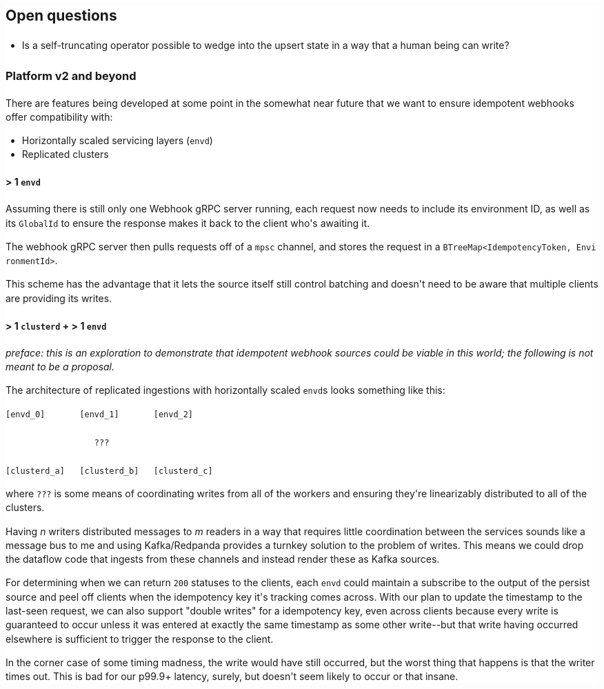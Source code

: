 ## Open questions

- Is a self-truncating operator possible to wedge into the upsert state in a way
  that a human being can write?

### Platform v2 and beyond

There are features being developed at some point in the somewhat near future
that we want to ensure idempotent webhooks offer compatibility with:

- Horizontally scaled servicing layers (`envd`)
- Replicated clusters

#### > 1 `envd`

Assuming there is still only one Webhook gRPC server running, each request now
needs to include its environment ID, as well as its `GlobalId` to ensure the
response makes it back to the client who's awaiting it.

The webhook gRPC server then pulls requests off of a `mpsc` channel, and stores
the request in a `BTreeMap<IdempotencyToken, EnvironmentId>`.

This scheme has the advantage that it lets the source itself still control
batching and doesn't need to be aware that multiple clients are providing its
writes.

#### > 1 `clusterd` + > 1 `envd`

_preface: this is an exploration to demonstrate that idempotent webhook sources
could be viable in this world; the following is not meant to be a proposal._

The architecture of replicated ingestions with horizontally scaled `envd`s looks
something like this:

```
[envd_0]       [envd_1]       [envd_2]

                  ???

[clusterd_a]   [clusterd_b]   [clusterd_c]
```

where `???` is some means of coordinating writes from all of the workers and
ensuring they're linearizably distributed to all of the clusters.

Having _n_ writers distributed messages to _m_ readers in a way that requires
little coordination between the services sounds like a message bus to me and
using Kafka/Redpanda provides a turnkey solution to the problem of writes. This
means we could drop the dataflow code that ingests from these channels and
instead render these as Kafka sources.

For determining when we can return `200` statuses to the clients, each `envd`
could maintain a subscribe to the output of the persist source and peel off
clients when the idempotency key it's tracking comes across. With our plan to
update the timestamp to the last-seen request, we can also support "double
writes" for a idempotency key, even across clients because every write is
guaranteed to occur unless it was entered at exactly the same timestamp as some
other write--but that write having occurred elsewhere is sufficient to trigger
the response to the client.

In the corner case of some timing madness, the write would have still occurred,
but the worst thing that happens is that the writer times out. This is bad for
our p99.9+ latency, surely, but doesn't seem likely to occur or that insane.
